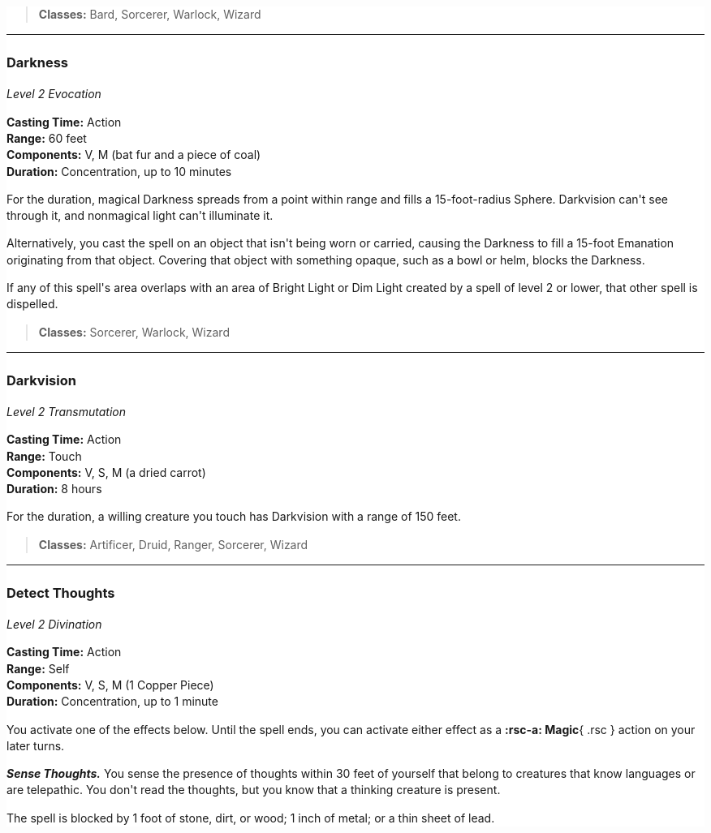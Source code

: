 > **Classes:** Bard, Sorcerer, Warlock, Wizard

---

### Darkness
*Level 2 Evocation*

**Casting Time:** Action  
**Range:** 60 feet  
**Components:** V, M (bat fur and a piece of coal)  
**Duration:** Concentration, up to 10 minutes

For the duration, magical Darkness spreads from a point within range and fills a 15-foot-radius Sphere. Darkvision can't see through it, and nonmagical light can't illuminate it.

Alternatively, you cast the spell on an object that isn't being worn or carried, causing the Darkness to fill a 15-foot Emanation originating from that object. Covering that object with something opaque, such as a bowl or helm, blocks the Darkness.

If any of this spell's area overlaps with an area of Bright Light or Dim Light created by a spell of level 2 or lower, that other spell is dispelled.

> **Classes:** Sorcerer, Warlock, Wizard

---

### Darkvision
*Level 2 Transmutation*

**Casting Time:** Action  
**Range:** Touch  
**Components:** V, S, M (a dried carrot)  
**Duration:** 8 hours

For the duration, a willing creature you touch has Darkvision with a range of 150 feet.

> **Classes:** Artificer, Druid, Ranger, Sorcerer, Wizard

---

### Detect Thoughts
*Level 2 Divination*

**Casting Time:** Action  
**Range:** Self  
**Components:** V, S, M (1 Copper Piece)  
**Duration:** Concentration, up to 1 minute

You activate one of the effects below. Until the spell ends, you can activate either effect as a **:rsc-a: Magic**{ .rsc } action on your later turns.

***Sense Thoughts.*** You sense the presence of thoughts within 30 feet of yourself that belong to creatures that know languages or are telepathic. You don't read the thoughts, but you know that a thinking creature is present.

The spell is blocked by 1 foot of stone, dirt, or wood; 1 inch of metal; or a thin sheet of lead.
